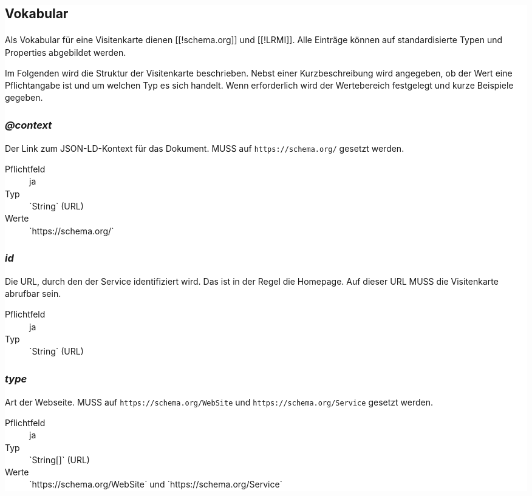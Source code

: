## Vokabular

Als Vokabular für eine Visitenkarte dienen [[!schema.org]] und [[!LRMI]]. Alle Einträge können auf standardisierte Typen und Properties abgebildet werden.

Im Folgenden wird die Struktur der Visitenkarte beschrieben. Nebst einer Kurzbeschreibung wird angegeben, ob der Wert eine Pflichtangabe ist und um welchen Typ es sich handelt. Wenn erforderlich wird der Wertebereich festgelegt und kurze Beispiele gegeben.

<section data-dfn-for="@context">

### <dfn>@context</dfn>

Der Link zum JSON-LD-Kontext für das Dokument. MUSS auf `https://schema.org/` gesetzt werden.

<dl>
    <dt>Pflichtfeld</dt>
    <dd>ja</dd>
    <dt>Typ</dt>
    <dd>`String` (URL)</dd>
    <dt>Werte</dt>
    <dd>`https://schema.org/`</dd>
</dl>

</section>

<section data-dfn-for="id">

### <dfn>id</dfn>

Die URL, durch den der Service identifiziert wird. Das ist in der Regel die Homepage. Auf dieser URL MUSS die Visitenkarte abrufbar sein.

<dl>
    <dt>Pflichtfeld</dt>
    <dd>ja</dd>
    <dt>Typ</dt>
    <dd>`String` (URL)</dd>
</dl>

</section>

<section data-dfn-for="type">

### <dfn>type</dfn>

Art der Webseite. MUSS auf `https://schema.org/WebSite` und `https://schema.org/Service` gesetzt werden.

<dl>
    <dt>Pflichtfeld</dt>
    <dd>ja</dd>
    <dt>Typ</dt>
    <dd>`String[]` (URL)</dd>
    <dt>Werte</dt>
    <dd>`https://schema.org/WebSite` und `https://schema.org/Service`</dd>
</dl>
